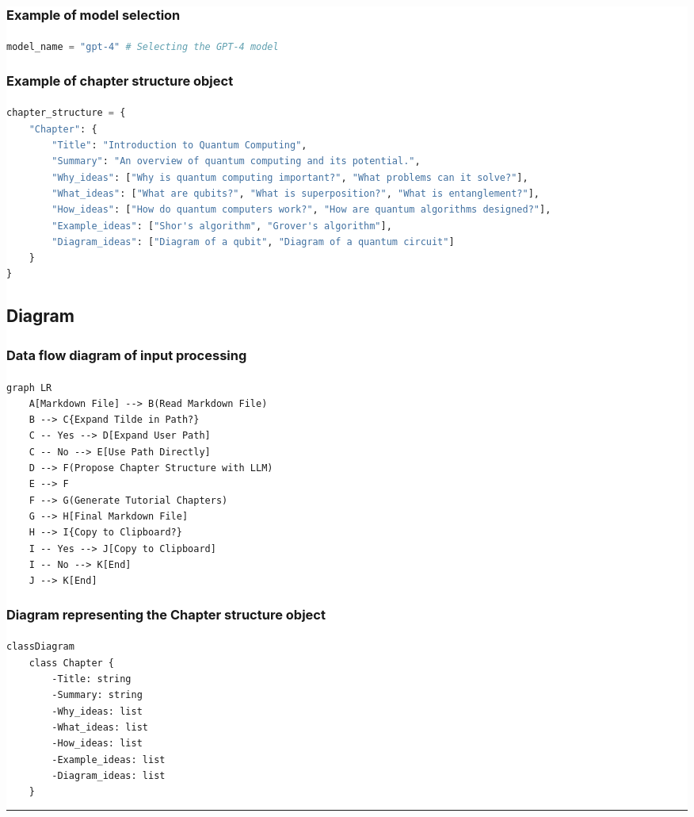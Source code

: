 ### Example of model selection

```python
model_name = "gpt-4" # Selecting the GPT-4 model
```

### Example of chapter structure object

```python
chapter_structure = {
    "Chapter": {
        "Title": "Introduction to Quantum Computing",
        "Summary": "An overview of quantum computing and its potential.",
        "Why_ideas": ["Why is quantum computing important?", "What problems can it solve?"],
        "What_ideas": ["What are qubits?", "What is superposition?", "What is entanglement?"],
        "How_ideas": ["How do quantum computers work?", "How are quantum algorithms designed?"],
        "Example_ideas": ["Shor's algorithm", "Grover's algorithm"],
        "Diagram_ideas": ["Diagram of a qubit", "Diagram of a quantum circuit"]
    }
}
```

## Diagram

### Data flow diagram of input processing

```mermaid
graph LR
    A[Markdown File] --> B(Read Markdown File)
    B --> C{Expand Tilde in Path?}
    C -- Yes --> D[Expand User Path]
    C -- No --> E[Use Path Directly]
    D --> F(Propose Chapter Structure with LLM)
    E --> F
    F --> G(Generate Tutorial Chapters)
    G --> H[Final Markdown File]
    H --> I{Copy to Clipboard?}
    I -- Yes --> J[Copy to Clipboard]
    I -- No --> K[End]
    J --> K[End]
```

### Diagram representing the Chapter structure object

```mermaid
classDiagram
    class Chapter {
        -Title: string
        -Summary: string
        -Why_ideas: list
        -What_ideas: list
        -How_ideas: list
        -Example_ideas: list
        -Diagram_ideas: list
    }
```

---